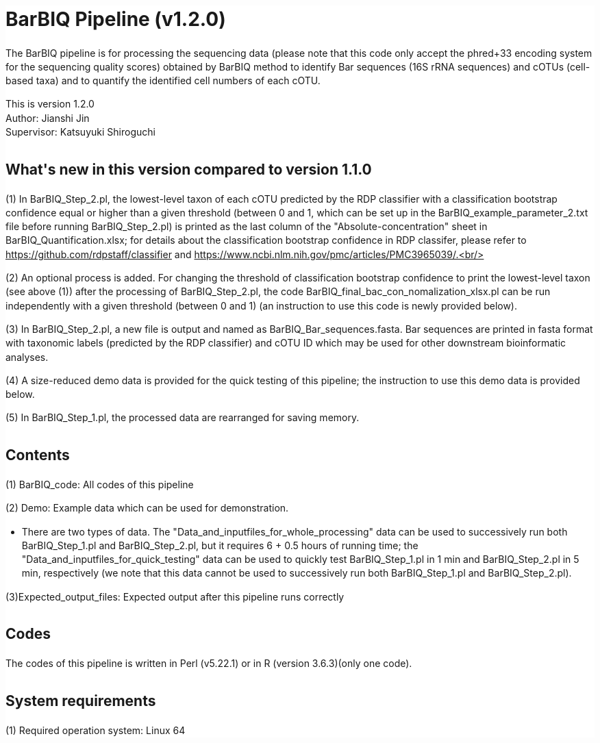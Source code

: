 # BarBIQ Pipeline (v1.2.0)

The BarBIQ pipeline is for processing the sequencing data (please note that this code only accept the phred+33 encoding system for the sequencing quality scores) obtained by BarBIQ method to identify Bar sequences (16S rRNA sequences) and cOTUs (cell-based taxa) and to quantify the identified cell numbers of each cOTU. 

This is version 1.2.0\
Author: Jianshi Jin\
Supervisor: Katsuyuki Shiroguchi<br/>


## What's new in this version compared to version 1.1.0

(1) In BarBIQ_Step_2.pl, the lowest-level taxon of each cOTU predicted by the RDP classifier with a classification bootstrap confidence equal or higher than a given threshold (between 0 and 1, which can be set up in the BarBIQ_example_parameter_2.txt file before running BarBIQ_Step_2.pl) is printed as the last column of the "Absolute-concentration" sheet in BarBIQ_Quantification.xlsx; for details about the classification bootstrap confidence in RDP classifer, please refer to https://github.com/rdpstaff/classifier and https://www.ncbi.nlm.nih.gov/pmc/articles/PMC3965039/.<br/> 

(2) An optional process is added. For changing the threshold of classification bootstrap confidence to print the lowest-level taxon (see above (1)) after the processing of BarBIQ_Step_2.pl, the code BarBIQ_final_bac_con_nomalization_xlsx.pl can be run independently with a given threshold (between 0 and 1) (an instruction to use this code is newly provided below).<br/>

(3) In BarBIQ_Step_2.pl, a new file is output and named as BarBIQ_Bar_sequences.fasta. Bar sequences are printed in fasta format with taxonomic labels (predicted by the RDP classifier) and cOTU ID which may be used for other downstream bioinformatic analyses.<br/>

(4) A size-reduced demo data is provided for the quick testing of this pipeline; the instruction to use this demo data is provided below.<br/>

(5) In BarBIQ_Step_1.pl, the processed data are rearranged for saving memory.<br/>

## Contents
(1) BarBIQ_code: All codes of this pipeline<br/>

(2) Demo: Example data which can be used for demonstration.<br/>
* There are two types of data. The "Data_and_inputfiles_for_whole_processing" data can be used to successively run both BarBIQ_Step_1.pl and BarBIQ_Step_2.pl, but it requires 6 + 0.5 hours of running time; the "Data_and_inputfiles_for_quick_testing" data can be used to quickly test BarBIQ_Step_1.pl in 1 min and BarBIQ_Step_2.pl in 5 min, respectively (we note that this data cannot be used to successively run both BarBIQ_Step_1.pl and BarBIQ_Step_2.pl). <br/>

(3)Expected_output_files: Expected output after this pipeline runs correctly<br/>

## Codes
The codes of this pipeline is written in Perl (v5.22.1) or in R (version 3.6.3)(only one code). <br/>

## System requirements
(1) Required operation system: Linux 64<br/>
